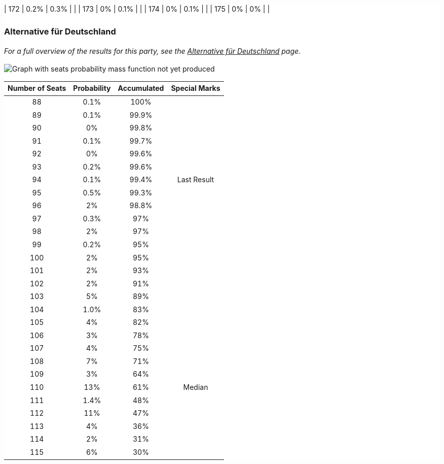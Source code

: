 | 172 | 0.2% | 0.3% |  |
| 173 | 0% | 0.1% |  |
| 174 | 0% | 0.1% |  |
| 175 | 0% | 0% |  |

### Alternative für Deutschland

*For a full overview of the results for this party, see the [Alternative für Deutschland](party-alternativefürdeutschland.html) page.*

![Graph with seats probability mass function not yet produced](2018-07-12-Allensbach-seats-pmf-alternativefürdeutschland.png "Seats Probability Mass Function")

| Number of Seats | Probability | Accumulated | Special Marks |
|:---------------:|:-----------:|:-----------:|:-------------:|
| 88 | 0.1% | 100% |  |
| 89 | 0.1% | 99.9% |  |
| 90 | 0% | 99.8% |  |
| 91 | 0.1% | 99.7% |  |
| 92 | 0% | 99.6% |  |
| 93 | 0.2% | 99.6% |  |
| 94 | 0.1% | 99.4% | Last Result |
| 95 | 0.5% | 99.3% |  |
| 96 | 2% | 98.8% |  |
| 97 | 0.3% | 97% |  |
| 98 | 2% | 97% |  |
| 99 | 0.2% | 95% |  |
| 100 | 2% | 95% |  |
| 101 | 2% | 93% |  |
| 102 | 2% | 91% |  |
| 103 | 5% | 89% |  |
| 104 | 1.0% | 83% |  |
| 105 | 4% | 82% |  |
| 106 | 3% | 78% |  |
| 107 | 4% | 75% |  |
| 108 | 7% | 71% |  |
| 109 | 3% | 64% |  |
| 110 | 13% | 61% | Median |
| 111 | 1.4% | 48% |  |
| 112 | 11% | 47% |  |
| 113 | 4% | 36% |  |
| 114 | 2% | 31% |  |
| 115 | 6% | 30% |  |